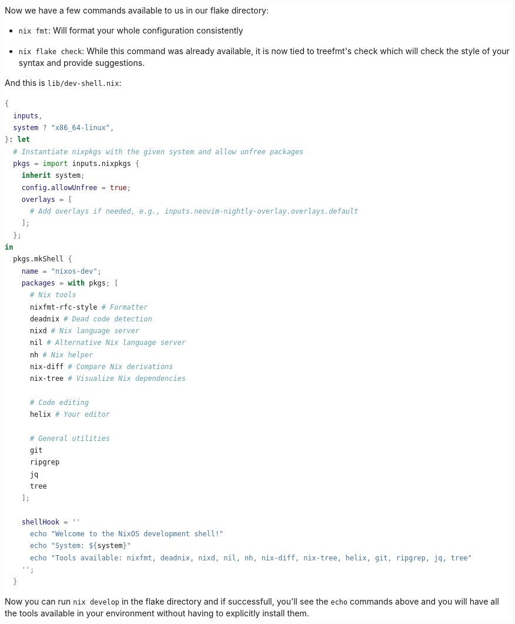 Now we have a few commands available to us in our flake directory:

- `nix fmt`: Will format your whole configuration consistently

- `nix flake check`: While this command was already available, it is now tied
  to treefmt's check which will check the style of your syntax and provide
  suggestions.

And this is `lib/dev-shell.nix`:

```nix
{
  inputs,
  system ? "x86_64-linux",
}: let
  # Instantiate nixpkgs with the given system and allow unfree packages
  pkgs = import inputs.nixpkgs {
    inherit system;
    config.allowUnfree = true;
    overlays = [
      # Add overlays if needed, e.g., inputs.neovim-nightly-overlay.overlays.default
    ];
  };
in
  pkgs.mkShell {
    name = "nixos-dev";
    packages = with pkgs; [
      # Nix tools
      nixfmt-rfc-style # Formatter
      deadnix # Dead code detection
      nixd # Nix language server
      nil # Alternative Nix language server
      nh # Nix helper
      nix-diff # Compare Nix derivations
      nix-tree # Visualize Nix dependencies

      # Code editing
      helix # Your editor

      # General utilities
      git
      ripgrep
      jq
      tree
    ];

    shellHook = ''
      echo "Welcome to the NixOS development shell!"
      echo "System: ${system}"
      echo "Tools available: nixfmt, deadnix, nixd, nil, nh, nix-diff, nix-tree, helix, git, ripgrep, jq, tree"
    '';
  }
```

Now you can run `nix develop` in the flake directory and if successfull, you'll
see the `echo` commands above and you will have all the tools available in your
environment without having to explicitly install them.
